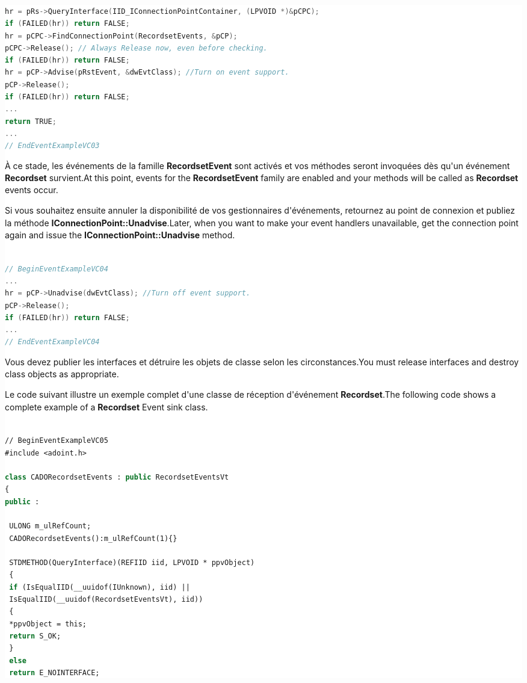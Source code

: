 ```cpp 
hr = pRs->QueryInterface(IID_IConnectionPointContainer, (LPVOID *)&pCPC); 
if (FAILED(hr)) return FALSE; 
hr = pCPC->FindConnectionPoint(RecordsetEvents, &pCP); 
pCPC->Release(); // Always Release now, even before checking. 
if (FAILED(hr)) return FALSE; 
hr = pCP->Advise(pRstEvent, &dwEvtClass); //Turn on event support. 
pCP->Release(); 
if (FAILED(hr)) return FALSE; 
... 
return TRUE; 
... 
// EndEventExampleVC03 
```

<span data-ttu-id="0fb4f-117">À ce stade, les événements de la famille **RecordsetEvent** sont activés et vos méthodes seront invoquées dès qu'un événement **Recordset** survient.</span><span class="sxs-lookup"><span data-stu-id="0fb4f-117">At this point, events for the **RecordsetEvent** family are enabled and your methods will be called as **Recordset** events occur.</span></span>

<span data-ttu-id="0fb4f-118">Si vous souhaitez ensuite annuler la disponibilité de vos gestionnaires d'événements, retournez au point de connexion et publiez la méthode **IConnectionPoint::Unadvise**.</span><span class="sxs-lookup"><span data-stu-id="0fb4f-118">Later, when you want to make your event handlers unavailable, get the connection point again and issue the **IConnectionPoint::Unadvise** method.</span></span>

```cpp 
 
// BeginEventExampleVC04 
... 
hr = pCP->Unadvise(dwEvtClass); //Turn off event support. 
pCP->Release(); 
if (FAILED(hr)) return FALSE; 
... 
// EndEventExampleVC04 
```

<span data-ttu-id="0fb4f-119">Vous devez publier les interfaces et détruire les objets de classe selon les circonstances.</span><span class="sxs-lookup"><span data-stu-id="0fb4f-119">You must release interfaces and destroy class objects as appropriate.</span></span>

<span data-ttu-id="0fb4f-120">Le code suivant illustre un exemple complet d'une classe de réception d'événement **Recordset**.</span><span class="sxs-lookup"><span data-stu-id="0fb4f-120">The following code shows a complete example of a **Recordset** Event sink class.</span></span>

```vb 
 
// BeginEventExampleVC05 
#include <adoint.h> 
 
class CADORecordsetEvents : public RecordsetEventsVt 
{ 
public : 
 
 ULONG m_ulRefCount; 
 CADORecordsetEvents():m_ulRefCount(1){} 
 
 STDMETHOD(QueryInterface)(REFIID iid, LPVOID * ppvObject) 
 { 
 if (IsEqualIID(__uuidof(IUnknown), iid) || 
 IsEqualIID(__uuidof(RecordsetEventsVt), iid)) 
 { 
 *ppvObject = this; 
 return S_OK; 
 } 
 else 
 return E_NOINTERFACE; 
```
